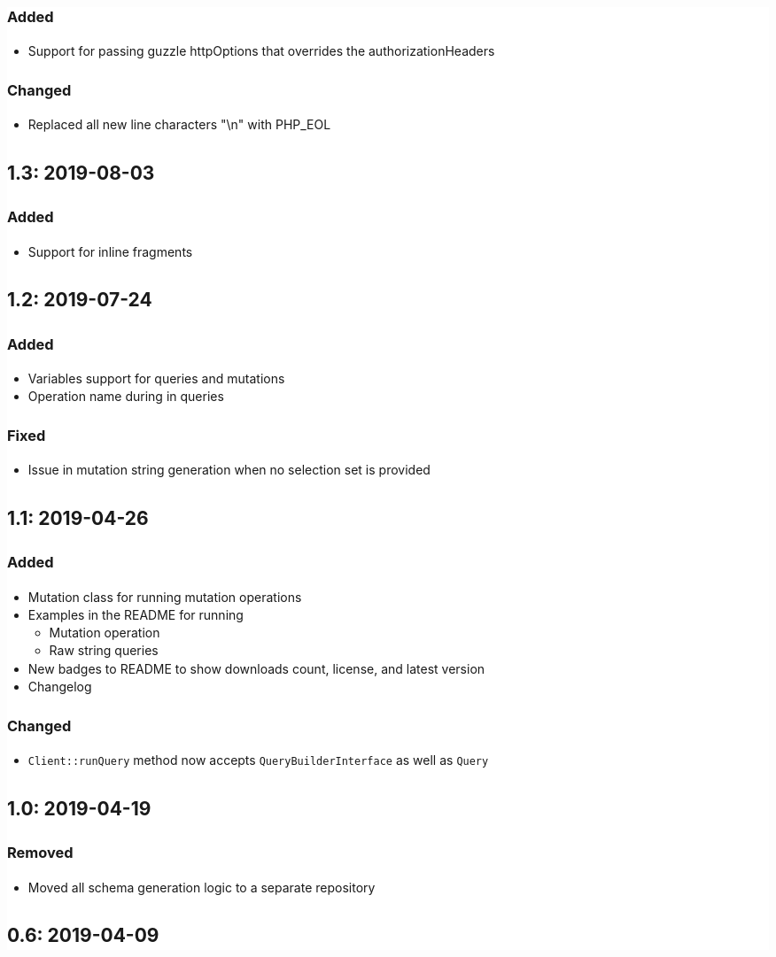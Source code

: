 ### Added

- Support for passing guzzle httpOptions that overrides the authorizationHeaders

### Changed

- Replaced all new line characters "\n" with PHP_EOL

## 1.3: 2019-08-03

### Added

- Support for inline fragments

## 1.2: 2019-07-24

### Added

- Variables support for queries and mutations
- Operation name during in queries

### Fixed

- Issue in mutation string generation when no selection set is provided

## 1.1: 2019-04-26

### Added

- Mutation class for running mutation operations
- Examples in the README for running
    - Mutation operation
    - Raw string queries
- New badges to README to show downloads count, license, and latest version
- Changelog

### Changed

- `Client::runQuery` method now accepts `QueryBuilderInterface` as well as
`Query`


## 1.0: 2019-04-19

### Removed

- Moved all schema generation logic to a separate repository


## 0.6: 2019-04-09
